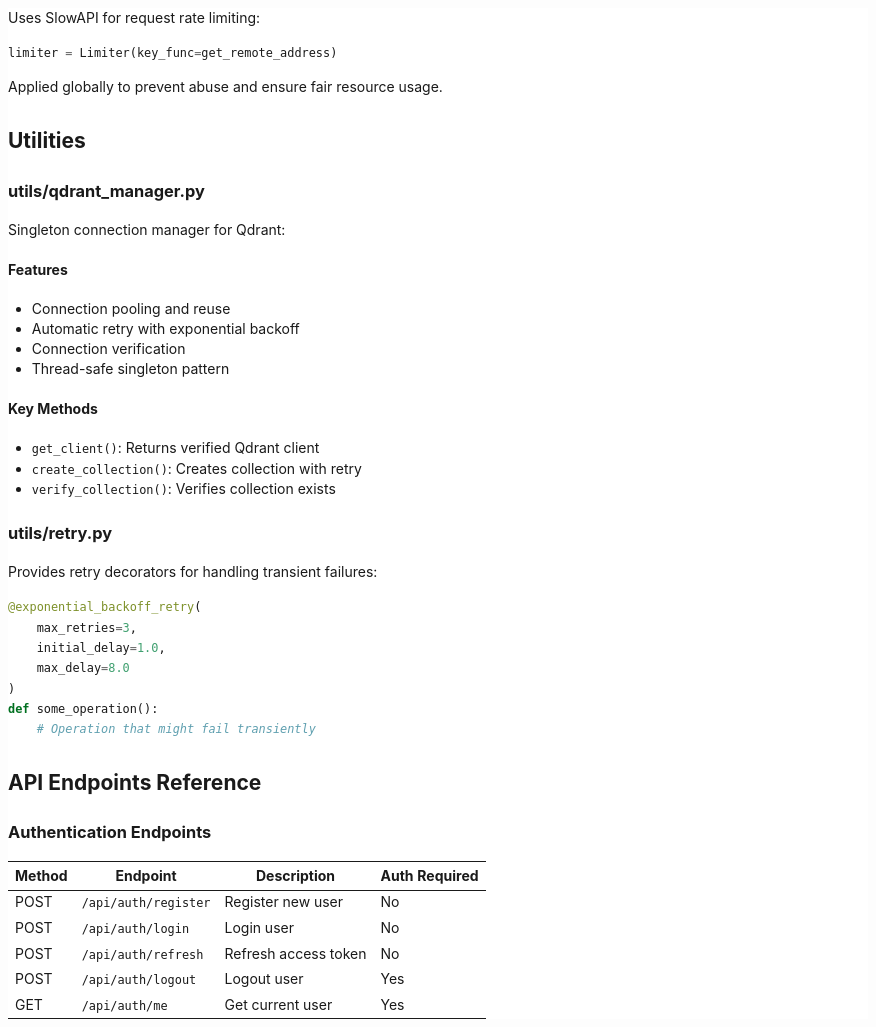 Uses SlowAPI for request rate limiting:

```python
limiter = Limiter(key_func=get_remote_address)
```

Applied globally to prevent abuse and ensure fair resource usage.

## Utilities

### utils/qdrant_manager.py

Singleton connection manager for Qdrant:

#### Features
- Connection pooling and reuse
- Automatic retry with exponential backoff
- Connection verification
- Thread-safe singleton pattern

#### Key Methods
- `get_client()`: Returns verified Qdrant client
- `create_collection()`: Creates collection with retry
- `verify_collection()`: Verifies collection exists

### utils/retry.py

Provides retry decorators for handling transient failures:

```python
@exponential_backoff_retry(
    max_retries=3,
    initial_delay=1.0,
    max_delay=8.0
)
def some_operation():
    # Operation that might fail transiently
```

## API Endpoints Reference

### Authentication Endpoints

| Method | Endpoint | Description | Auth Required |
|--------|----------|-------------|---------------|
| POST | `/api/auth/register` | Register new user | No |
| POST | `/api/auth/login` | Login user | No |
| POST | `/api/auth/refresh` | Refresh access token | No |
| POST | `/api/auth/logout` | Logout user | Yes |
| GET | `/api/auth/me` | Get current user | Yes |

